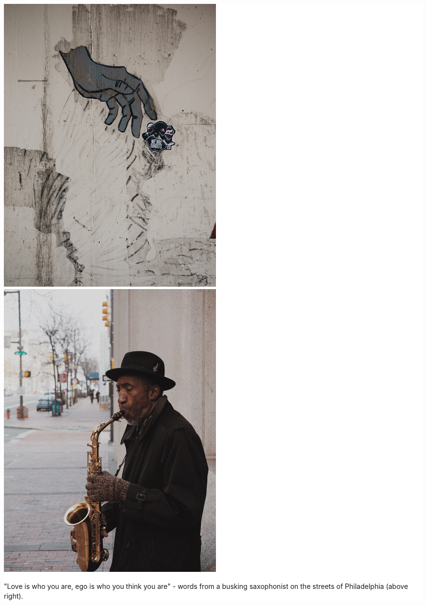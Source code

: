 <div class="post-image post-image--split">
    <img src="/photography/2015-02-01-usa/3.jpg" alt="Graffiti near the Delaware river" />
    <img src="/photography/2015-02-01-usa/4.jpg" alt="A busking saxophonist performs ballads in Philadelphia's city centre" />
    <p class="post-image-caption">"Love is who you are, ego is who you think you are" - words from a busking saxophonist on the streets of Philadelphia (above right).</p>